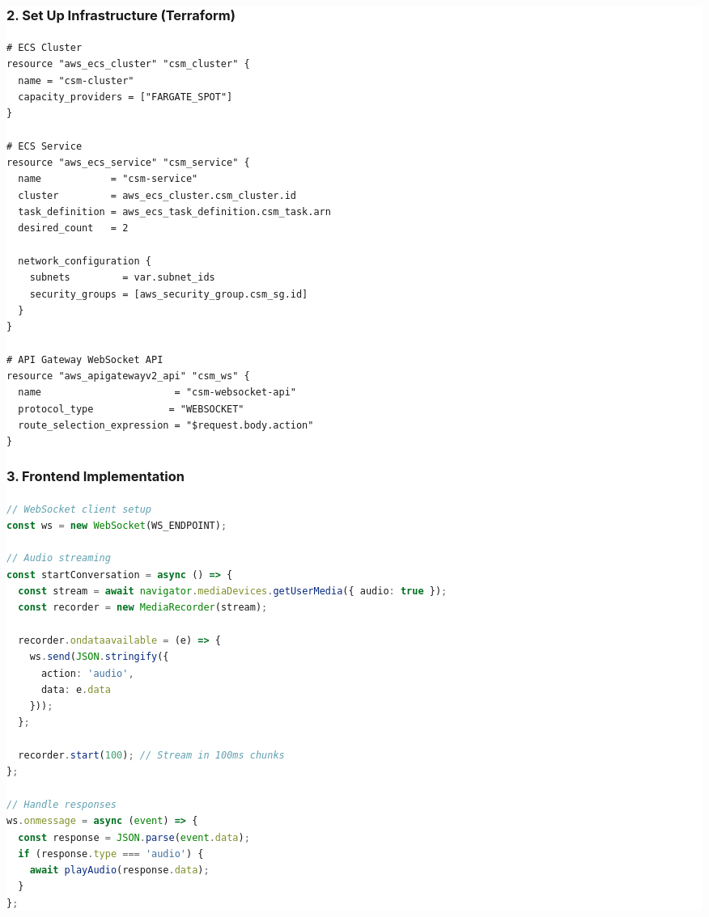 ### 2. Set Up Infrastructure (Terraform)

```hcl
# ECS Cluster
resource "aws_ecs_cluster" "csm_cluster" {
  name = "csm-cluster"
  capacity_providers = ["FARGATE_SPOT"]
}

# ECS Service
resource "aws_ecs_service" "csm_service" {
  name            = "csm-service"
  cluster         = aws_ecs_cluster.csm_cluster.id
  task_definition = aws_ecs_task_definition.csm_task.arn
  desired_count   = 2

  network_configuration {
    subnets         = var.subnet_ids
    security_groups = [aws_security_group.csm_sg.id]
  }
}

# API Gateway WebSocket API
resource "aws_apigatewayv2_api" "csm_ws" {
  name                       = "csm-websocket-api"
  protocol_type             = "WEBSOCKET"
  route_selection_expression = "$request.body.action"
}
```

### 3. Frontend Implementation

```typescript
// WebSocket client setup
const ws = new WebSocket(WS_ENDPOINT);

// Audio streaming
const startConversation = async () => {
  const stream = await navigator.mediaDevices.getUserMedia({ audio: true });
  const recorder = new MediaRecorder(stream);
  
  recorder.ondataavailable = (e) => {
    ws.send(JSON.stringify({
      action: 'audio',
      data: e.data
    }));
  };
  
  recorder.start(100); // Stream in 100ms chunks
};

// Handle responses
ws.onmessage = async (event) => {
  const response = JSON.parse(event.data);
  if (response.type === 'audio') {
    await playAudio(response.data);
  }
};
```
